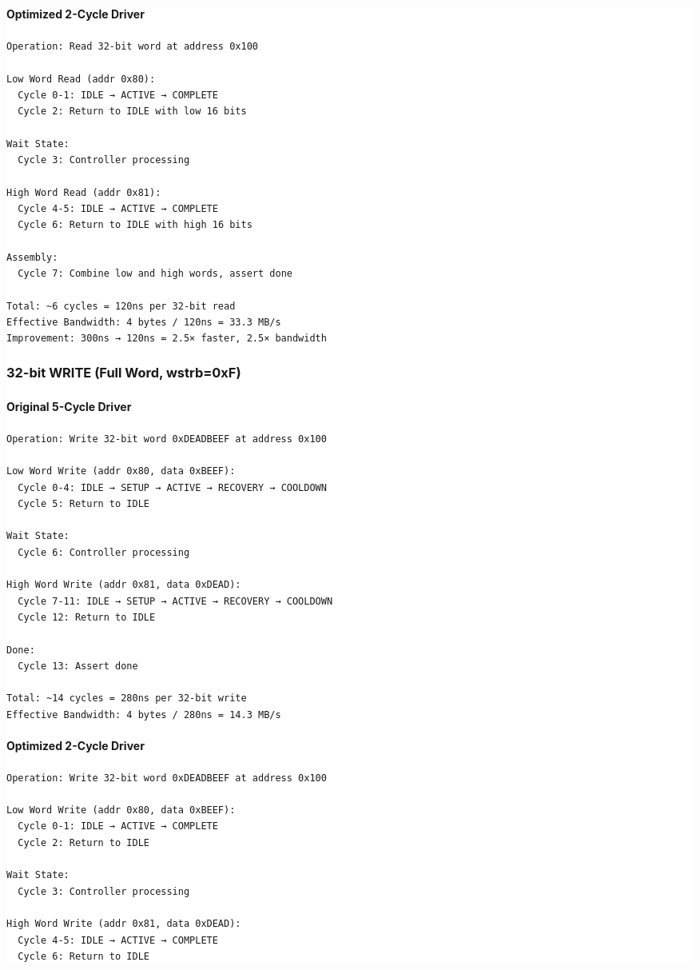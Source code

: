 #### Optimized 2-Cycle Driver

```
Operation: Read 32-bit word at address 0x100

Low Word Read (addr 0x80):
  Cycle 0-1: IDLE → ACTIVE → COMPLETE
  Cycle 2: Return to IDLE with low 16 bits

Wait State:
  Cycle 3: Controller processing

High Word Read (addr 0x81):
  Cycle 4-5: IDLE → ACTIVE → COMPLETE
  Cycle 6: Return to IDLE with high 16 bits

Assembly:
  Cycle 7: Combine low and high words, assert done

Total: ~6 cycles = 120ns per 32-bit read
Effective Bandwidth: 4 bytes / 120ns = 33.3 MB/s
Improvement: 300ns → 120ns = 2.5× faster, 2.5× bandwidth
```

### 32-bit WRITE (Full Word, wstrb=0xF)

#### Original 5-Cycle Driver

```
Operation: Write 32-bit word 0xDEADBEEF at address 0x100

Low Word Write (addr 0x80, data 0xBEEF):
  Cycle 0-4: IDLE → SETUP → ACTIVE → RECOVERY → COOLDOWN
  Cycle 5: Return to IDLE

Wait State:
  Cycle 6: Controller processing

High Word Write (addr 0x81, data 0xDEAD):
  Cycle 7-11: IDLE → SETUP → ACTIVE → RECOVERY → COOLDOWN
  Cycle 12: Return to IDLE

Done:
  Cycle 13: Assert done

Total: ~14 cycles = 280ns per 32-bit write
Effective Bandwidth: 4 bytes / 280ns = 14.3 MB/s
```

#### Optimized 2-Cycle Driver

```
Operation: Write 32-bit word 0xDEADBEEF at address 0x100

Low Word Write (addr 0x80, data 0xBEEF):
  Cycle 0-1: IDLE → ACTIVE → COMPLETE
  Cycle 2: Return to IDLE

Wait State:
  Cycle 3: Controller processing

High Word Write (addr 0x81, data 0xDEAD):
  Cycle 4-5: IDLE → ACTIVE → COMPLETE
  Cycle 6: Return to IDLE

```